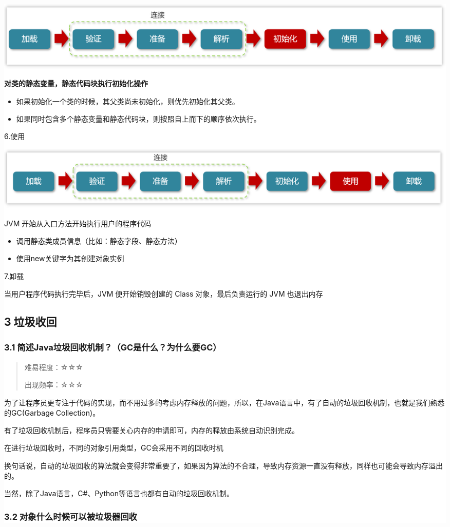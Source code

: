 ![image-20230506101625087](JVM相关面试题.assets/image-20230506101625087.png)

**对类的静态变量，静态代码块执行初始化操作**

- 如果初始化一个类的时候，其父类尚未初始化，则优先初始化其父类。

- 如果同时包含多个静态变量和静态代码块，则按照自上而下的顺序依次执行。

6.使用

![image-20230506101641837](JVM相关面试题.assets/image-20230506101641837.png)

JVM 开始从入口方法开始执行用户的程序代码

- 调用静态类成员信息（比如：静态字段、静态方法）

- 使用new关键字为其创建对象实例

7.卸载

当用户程序代码执行完毕后，JVM 便开始销毁创建的 Class 对象，最后负责运行的 JVM 也退出内存



## 3 垃圾收回

### 3.1 简述Java垃圾回收机制？（GC是什么？为什么要GC）

>难易程度：☆☆☆
>
>出现频率：☆☆☆

为了让程序员更专注于代码的实现，而不用过多的考虑内存释放的问题，所以，在Java语言中，有了自动的垃圾回收机制，也就是我们熟悉的GC(Garbage Collection)。

有了垃圾回收机制后，程序员只需要关心内存的申请即可，内存的释放由系统自动识别完成。

在进行垃圾回收时，不同的对象引用类型，GC会采用不同的回收时机



换句话说，自动的垃圾回收的算法就会变得非常重要了，如果因为算法的不合理，导致内存资源一直没有释放，同样也可能会导致内存溢出的。

当然，除了Java语言，C#、Python等语言也都有自动的垃圾回收机制。



### 3.2 对象什么时候可以被垃圾器回收
